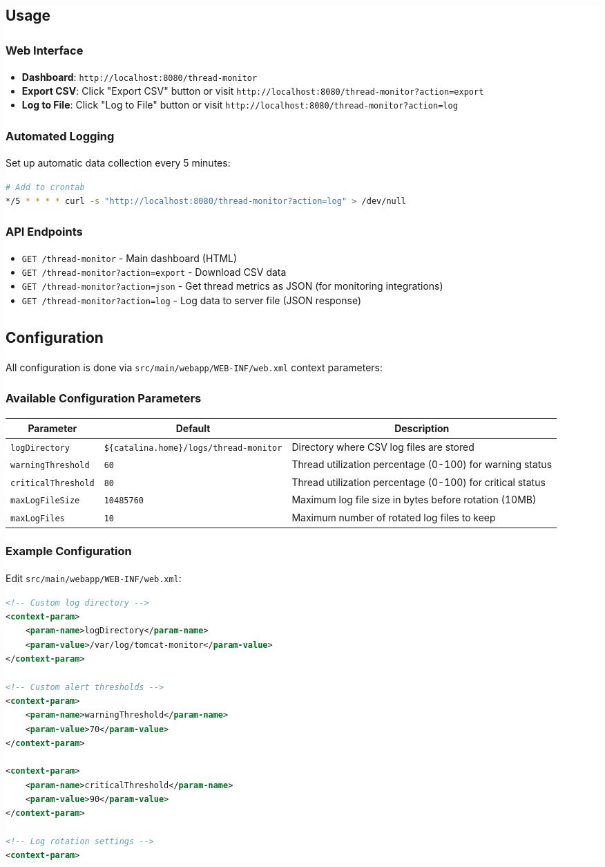 ## Usage
### Web Interface
- **Dashboard**: `http://localhost:8080/thread-monitor`
- **Export CSV**: Click "Export CSV" button or visit `http://localhost:8080/thread-monitor?action=export`
- **Log to File**: Click "Log to File" button or visit `http://localhost:8080/thread-monitor?action=log`

### Automated Logging
Set up automatic data collection every 5 minutes:

```bash
# Add to crontab
*/5 * * * * curl -s "http://localhost:8080/thread-monitor?action=log" > /dev/null
```

### API Endpoints
- `GET /thread-monitor` - Main dashboard (HTML)
- `GET /thread-monitor?action=export` - Download CSV data
- `GET /thread-monitor?action=json` - Get thread metrics as JSON (for monitoring integrations)
- `GET /thread-monitor?action=log` - Log data to server file (JSON response)

## Configuration

All configuration is done via `src/main/webapp/WEB-INF/web.xml` context parameters:

### Available Configuration Parameters

| Parameter | Default | Description |
|-----------|---------|-------------|
| `logDirectory` | `${catalina.home}/logs/thread-monitor` | Directory where CSV log files are stored |
| `warningThreshold` | `60` | Thread utilization percentage (0-100) for warning status |
| `criticalThreshold` | `80` | Thread utilization percentage (0-100) for critical status |
| `maxLogFileSize` | `10485760` | Maximum log file size in bytes before rotation (10MB) |
| `maxLogFiles` | `10` | Maximum number of rotated log files to keep |

### Example Configuration

Edit `src/main/webapp/WEB-INF/web.xml`:

```xml
<!-- Custom log directory -->
<context-param>
    <param-name>logDirectory</param-name>
    <param-value>/var/log/tomcat-monitor</param-value>
</context-param>

<!-- Custom alert thresholds -->
<context-param>
    <param-name>warningThreshold</param-name>
    <param-value>70</param-value>
</context-param>

<context-param>
    <param-name>criticalThreshold</param-name>
    <param-value>90</param-value>
</context-param>

<!-- Log rotation settings -->
<context-param>
```